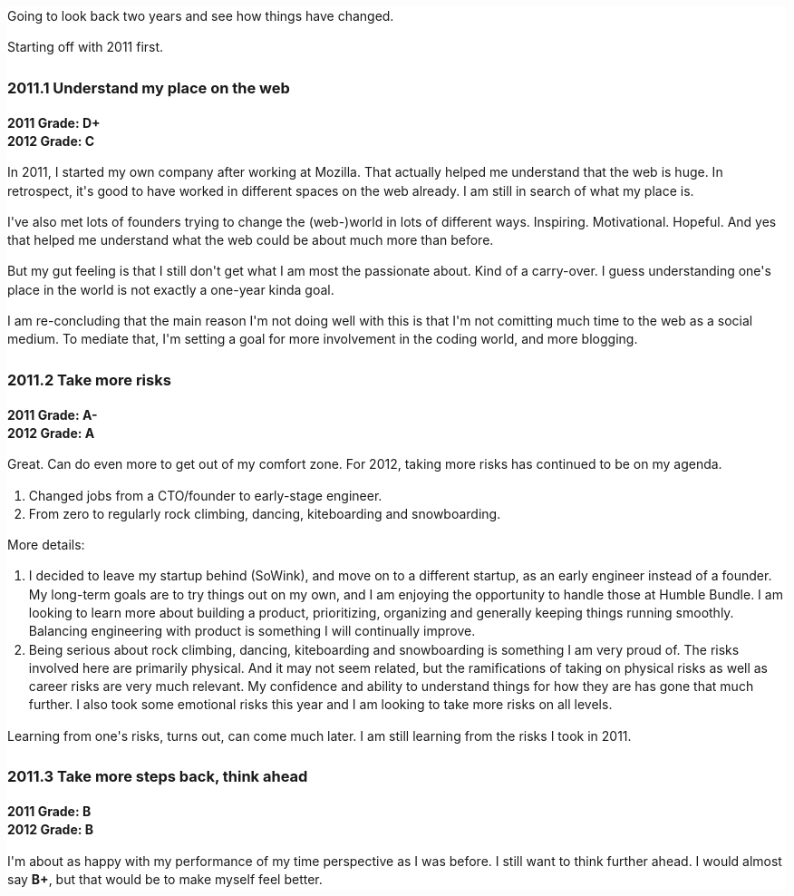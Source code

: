 Going to look back two years and see how things have changed.

Starting off with 2011 first.

### 2011.1 Understand my place on the web

__2011 Grade: D+__<br>
__2012 Grade: C__

In 2011, I started my own company after working at Mozilla. That actually helped me understand that the web is huge. In retrospect, it's good to have worked in different spaces on the web already. I am still in search of what my place is.

I've also met lots of founders trying to change the (web-)world in lots of different ways. Inspiring. Motivational. Hopeful. And yes that helped me understand what the web could be about much more than before.

But my gut feeling is that I still don't get what I am most the passionate about. Kind of a carry-over. I guess understanding one's place in the world is not exactly a one-year kinda goal.

I am re-concluding that the main reason I'm not doing well with this is that I'm not comitting much time to the web as a social medium. To mediate that, I'm setting a goal for more involvement in the coding world, and more blogging.

### 2011.2 Take more risks

__2011 Grade: A-__<br>
__2012 Grade: A__

Great. Can do even more to get out of my comfort zone. For 2012, taking more risks has continued to be on my agenda.

1. Changed jobs from a CTO/founder to early-stage engineer.
2. From zero to regularly rock climbing, dancing, kiteboarding and snowboarding.

More details:

1. I decided to leave my startup behind (SoWink), and move on to a different startup, as an early engineer instead of a founder. My long-term goals are to try things out on my own, and I am enjoying the opportunity to handle those at Humble Bundle. I am looking to learn more about building a product, prioritizing, organizing and generally keeping things running smoothly. Balancing engineering with product is something I will continually improve.
2. Being serious about rock climbing, dancing, kiteboarding and snowboarding is something I am very proud of. The risks involved here are primarily physical. And it may not seem related, but the ramifications of taking on physical risks as well as career risks are very much relevant. My confidence and ability to understand things for how they are has gone that much further. I also took some emotional risks this year and I am looking to take more risks on all levels.

Learning from one's risks, turns out, can come much later. I am still learning from the risks I took in 2011.

### 2011.3 Take more steps back, think ahead

__2011 Grade: B__<br>
__2012 Grade: B__

I'm about as happy with my performance of my time perspective as I was before. I still want to think further ahead. I would almost say __B+__, but that would be to make myself feel better.

